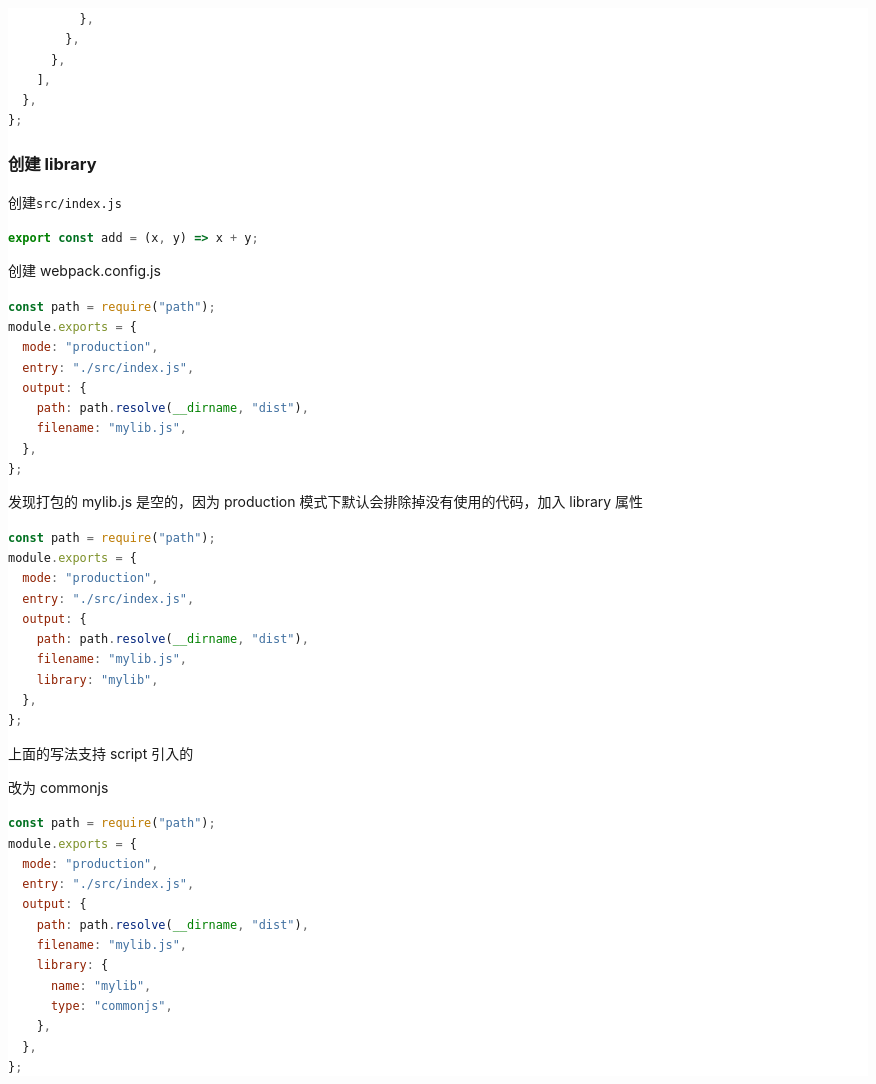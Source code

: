 ```js
          },
        },
      },
    ],
  },
};
```

### 创建 library

创建`src/index.js`

```js
export const add = (x, y) => x + y;
```

创建 webpack.config.js

```js
const path = require("path");
module.exports = {
  mode: "production",
  entry: "./src/index.js",
  output: {
    path: path.resolve(__dirname, "dist"),
    filename: "mylib.js",
  },
};
```

发现打包的 mylib.js 是空的，因为 production 模式下默认会排除掉没有使用的代码，加入 library 属性

```js
const path = require("path");
module.exports = {
  mode: "production",
  entry: "./src/index.js",
  output: {
    path: path.resolve(__dirname, "dist"),
    filename: "mylib.js",
    library: "mylib",
  },
};
```

上面的写法支持 script 引入的

改为 commonjs

```js
const path = require("path");
module.exports = {
  mode: "production",
  entry: "./src/index.js",
  output: {
    path: path.resolve(__dirname, "dist"),
    filename: "mylib.js",
    library: {
      name: "mylib",
      type: "commonjs",
    },
  },
};
```
